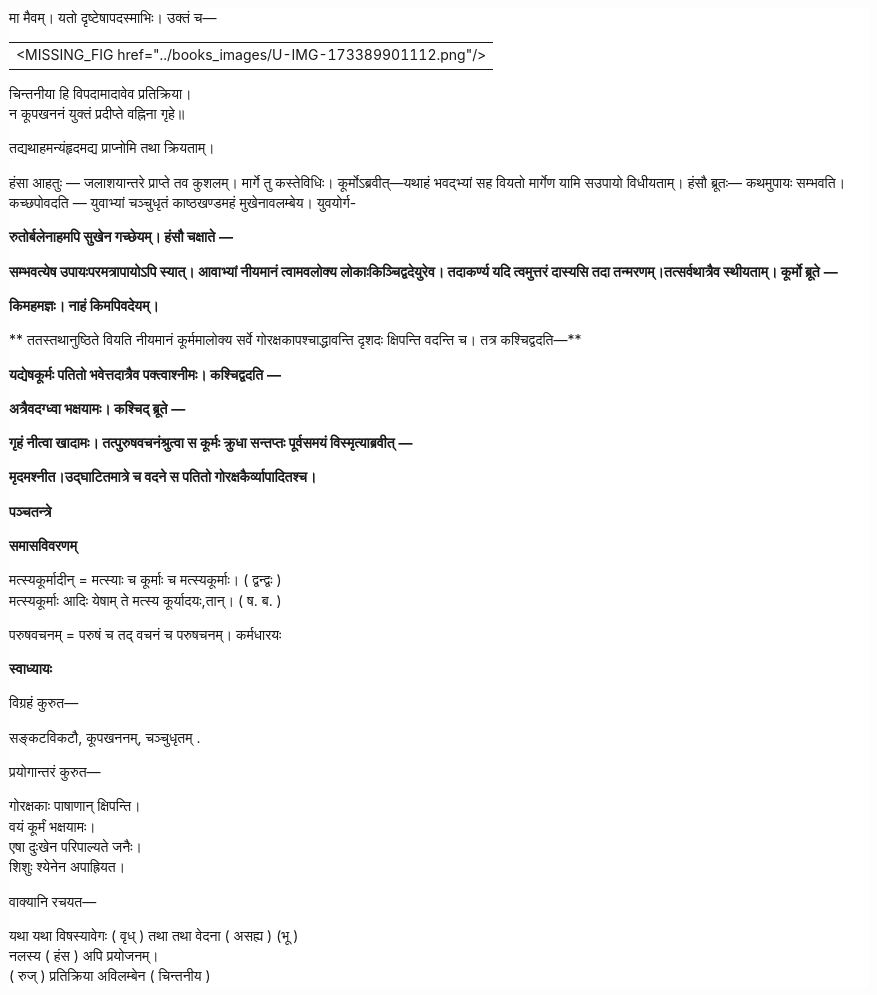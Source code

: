 मा मैवम्। यतो दृष्टेषापदस्माभिः। उक्तं च—

|                                             |
|---------------------------------------------|
| <MISSING_FIG href="../books_images/U-IMG-173389901112.png"/> |

चिन्तनीया हि विपदामादावेव प्रतिक्रिया।  
न कूपखननं युक्तं प्रदीप्ते वह्निना गृहे॥

तद्यथाहमन्यंहृदमद्य प्राप्नोमि तथा क्रियताम्।

 हंसा आहतुः — जलाशयान्तरे प्राप्ते तव कुशलम्। मार्गे तु कस्तेविधिः। कूर्मोऽब्रवीत्—यथाहं भवद्भ्यां सह वियतो मार्गेण यामि सउपायो विधीयताम्। हंसौ ब्रूतः— कथमुपायः सम्भवति। कच्छपोवदति — युवाभ्यां चञ्चुधृतं काष्ठखण्डमहं मुखेनावलम्बेय। युवयोर्ग-

**रुतोर्बलेनाहमपि सुखेन गच्छेयम्। हंसौ चक्षाते** **—**

**सम्भवत्येष उपायःपरमत्रापायोऽपि स्यात्। आवाभ्यां नीयमानं त्वामवलोक्य लोकाःकिञ्चिद्वदेयुरेव। तदाकर्ण्य यदि त्वमुत्तरं दास्यसि तदा तन्मरणम्।तत्सर्वथात्रैव स्थीयताम्। कूर्मो ब्रूते** **—**

**किमहमज्ञः। नाहं किमपिवदेयम्।**

** ततस्तथानुष्ठिते वियति नीयमानं कूर्ममालोक्य सर्वे गोरक्षकापश्चाद्धावन्ति दृशदः क्षिपन्ति वदन्ति च। तत्र कश्चिद्वदति—**

**यद्येषकूर्मः पतितो भवेत्तदात्रैव पक्त्वाश्नीमः। कश्चिद्वदति** **—**

**अत्रैवदग्ध्वा भक्षयामः। कश्चिद् ब्रूते** **—**

**गृहं नीत्वा खादामः। तत्पुरुषवचनंश्रुत्वा स कूर्मः क्रुधा सन्तप्तः पूर्वसमयं विस्मृत्याब्रवीत्** **—**

**मृदमश्नीत।उद्घाटितमात्रे च वदने स पतितो गोरक्षकैर्व्यापादितश्च।**

**पञ्चतन्त्रे**

**समासविवरणम्**

मत्स्यकूर्मादीन् = मत्स्याः च कूर्माः च मत्स्यकूर्माः। ( द्वन्द्वः )  
           मत्स्यकूर्माः आदिः येषाम् ते मत्स्य कूर्यादयः,तान्। ( ष. ब. )

परुषवचनम् = परुषं च तद् वचनं च परुषचनम्। कर्मधारयः

**स्वाध्यायः**

 विग्रहं कुरुत—

सङ्कटविकटौ, कूपखननम्, चञ्चुधृतम् .

 प्रयोगान्तरं कुरुत—

गोरक्षकाः पाषाणान् क्षिपन्ति।  
वयं कूर्मं भक्षयामः।  
एषा दुःखेन परिपाल्यते जनैः।  
शिशुः श्येनेन अपाह्रियत।

 वाक्यानि रचयत—

यथा यथा विषस्यावेगः ( वृध् ) तथा तथा वेदना ( असह्य ) (भू )  
नलस्य ( हंस ) अपि प्रयोजनम्।  
( रुज् ) प्रतिक्रिया अविलम्बेन ( चिन्तनीय )
